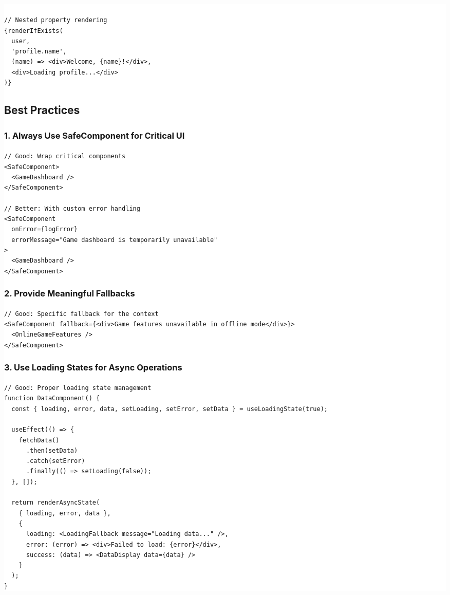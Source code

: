 ```tsx

// Nested property rendering
{renderIfExists(
  user,
  'profile.name',
  (name) => <div>Welcome, {name}!</div>,
  <div>Loading profile...</div>
)}
```

## Best Practices

### 1. Always Use SafeComponent for Critical UI

```tsx
// Good: Wrap critical components
<SafeComponent>
  <GameDashboard />
</SafeComponent>

// Better: With custom error handling
<SafeComponent 
  onError={logError}
  errorMessage="Game dashboard is temporarily unavailable"
>
  <GameDashboard />
</SafeComponent>
```

### 2. Provide Meaningful Fallbacks

```tsx
// Good: Specific fallback for the context
<SafeComponent fallback={<div>Game features unavailable in offline mode</div>}>
  <OnlineGameFeatures />
</SafeComponent>
```

### 3. Use Loading States for Async Operations

```tsx
// Good: Proper loading state management
function DataComponent() {
  const { loading, error, data, setLoading, setError, setData } = useLoadingState(true);
  
  useEffect(() => {
    fetchData()
      .then(setData)
      .catch(setError)
      .finally(() => setLoading(false));
  }, []);
  
  return renderAsyncState(
    { loading, error, data },
    {
      loading: <LoadingFallback message="Loading data..." />,
      error: (error) => <div>Failed to load: {error}</div>,
      success: (data) => <DataDisplay data={data} />
    }
  );
}
```
